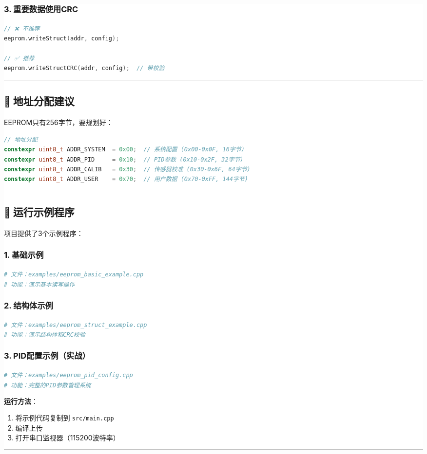 ### 3. 重要数据使用CRC
```cpp
// ❌ 不推荐
eeprom.writeStruct(addr, config);

// ✅ 推荐
eeprom.writeStructCRC(addr, config);  // 带校验
```

---

## 📍 地址分配建议

EEPROM只有256字节，要规划好：

```cpp
// 地址分配
constexpr uint8_t ADDR_SYSTEM  = 0x00;  // 系统配置 (0x00-0x0F, 16字节)
constexpr uint8_t ADDR_PID     = 0x10;  // PID参数 (0x10-0x2F, 32字节)
constexpr uint8_t ADDR_CALIB   = 0x30;  // 传感器校准 (0x30-0x6F, 64字节)
constexpr uint8_t ADDR_USER    = 0x70;  // 用户数据 (0x70-0xFF, 144字节)
```

---

## 🚀 运行示例程序

项目提供了3个示例程序：

### 1. 基础示例
```bash
# 文件：examples/eeprom_basic_example.cpp
# 功能：演示基本读写操作
```

### 2. 结构体示例
```bash
# 文件：examples/eeprom_struct_example.cpp
# 功能：演示结构体和CRC校验
```

### 3. PID配置示例（实战）
```bash
# 文件：examples/eeprom_pid_config.cpp
# 功能：完整的PID参数管理系统
```

**运行方法**：
1. 将示例代码复制到 `src/main.cpp`
2. 编译上传
3. 打开串口监视器（115200波特率）

---
